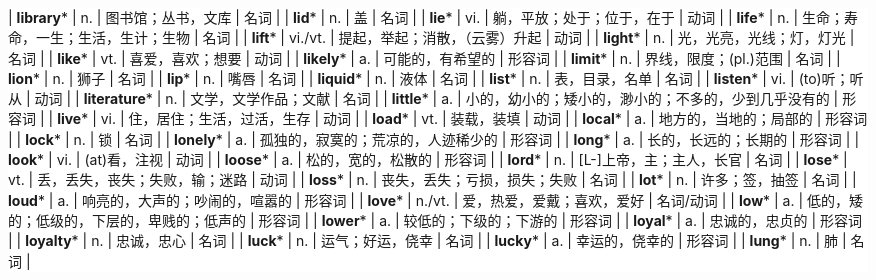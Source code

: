 | **library*** | n. | 图书馆；丛书，文库 | 名词 |
| **lid*** | n. | 盖 | 名词 |
| **lie*** | vi. | 躺，平放；处于；位于，在于 | 动词 |
| **life*** | n. | 生命；寿命，一生；生活，生计；生物 | 名词 |
| **lift*** | vi./vt. | 提起，举起；消散，（云雾）升起 | 动词 |
| **light*** | n. | 光，光亮，光线；灯，灯光 | 名词 |
| **like*** | vt. | 喜爱，喜欢；想要 | 动词 |
| **likely*** | a. | 可能的，有希望的 | 形容词 |
| **limit*** | n. | 界线，限度；(pl.)范围 | 名词 |
| **lion*** | n. | 狮子 | 名词 |
| **lip*** | n. | 嘴唇 | 名词 |
| **liquid*** | n. | 液体 | 名词 |
| **list*** | n. | 表，目录，名单 | 名词 |
| **listen*** | vi. | (to)听；听从 | 动词 |
| **literature*** | n. | 文学，文学作品；文献 | 名词 |
| **little*** | a. | 小的，幼小的；矮小的，渺小的；不多的，少到几乎没有的 | 形容词 |
| **live*** | vi. | 住，居住；生活，过活，生存 | 动词 |
| **load*** | vt. | 装载，装填 | 动词 |
| **local*** | a. | 地方的，当地的；局部的 | 形容词 |
| **lock*** | n. | 锁 | 名词 |
| **lonely*** | a. | 孤独的，寂寞的；荒凉的，人迹稀少的 | 形容词 |
| **long*** | a. | 长的，长远的；长期的 | 形容词 |
| **look*** | vi. | (at)看，注视 | 动词 |
| **loose*** | a. | 松的，宽的，松散的 | 形容词 |
| **lord*** | n. | [L-]上帝，主；主人，长官 | 名词 |
| **lose*** | vt. | 丢，丢失，丧失；失败，输；迷路 | 动词 |
| **loss*** | n. | 丧失，丢失；亏损，损失；失败 | 名词 |
| **lot*** | n. | 许多；签，抽签 | 名词 |
| **loud*** | a. | 响亮的，大声的；吵闹的，喧嚣的 | 形容词 |
| **love*** | n./vt. | 爱，热爱，爱戴；喜欢，爱好 | 名词/动词 |
| **low*** | a. | 低的，矮的；低级的，下层的，卑贱的；低声的 | 形容词 |
| **lower*** | a. | 较低的；下级的；下游的 | 形容词 |
| **loyal*** | a. | 忠诚的，忠贞的 | 形容词 |
| **loyalty*** | n. | 忠诚，忠心 | 名词 |
| **luck*** | n. | 运气；好运，侥幸 | 名词 |
| **lucky*** | a. | 幸运的，侥幸的 | 形容词 |
| **lung*** | n. | 肺 | 名词 |
